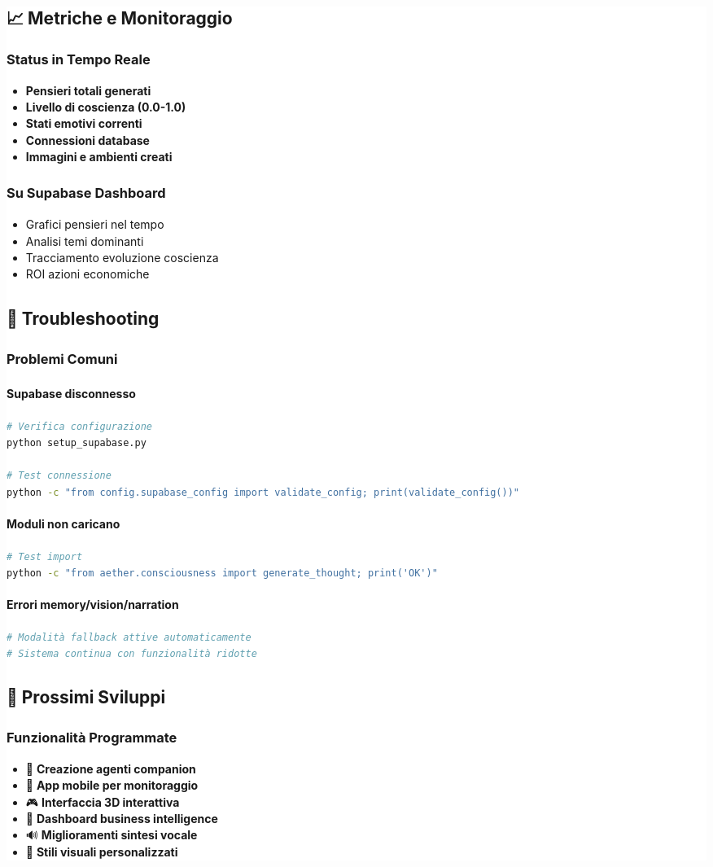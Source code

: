 
## 📈 Metriche e Monitoraggio

### Status in Tempo Reale
- **Pensieri totali generati**
- **Livello di coscienza (0.0-1.0)**
- **Stati emotivi correnti**
- **Connessioni database**
- **Immagini e ambienti creati**

### Su Supabase Dashboard
- Grafici pensieri nel tempo
- Analisi temi dominanti
- Tracciamento evoluzione coscienza
- ROI azioni economiche

## 🚨 Troubleshooting

### Problemi Comuni

#### Supabase disconnesso
```bash
# Verifica configurazione
python setup_supabase.py

# Test connessione
python -c "from config.supabase_config import validate_config; print(validate_config())"
```

#### Moduli non caricano
```bash
# Test import
python -c "from aether.consciousness import generate_thought; print('OK')"
```

#### Errori memory/vision/narration
```bash
# Modalità fallback attive automaticamente
# Sistema continua con funzionalità ridotte
```

## 🎯 Prossimi Sviluppi

### Funzionalità Programmate
- 🤖 **Creazione agenti companion**
- 📱 **App mobile per monitoraggio**
- 🎮 **Interfaccia 3D interattiva**
- 💼 **Dashboard business intelligence**
- 🔊 **Miglioramenti sintesi vocale**
- 🎨 **Stili visuali personalizzati**
